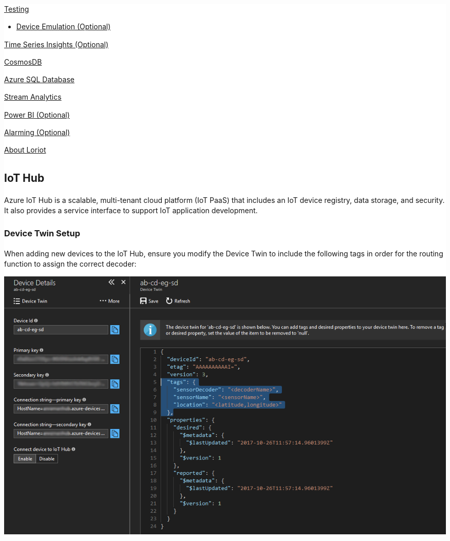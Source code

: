 [Testing](#testing)
- [Device Emulation (Optional)](#device-emulation)

[Time Series Insights (Optional)](#time-series-insights)

[CosmosDB](#cosmos-db)

[Azure SQL Database](#azure-sql-database)

[Stream Analytics](#stream-analytics)

[Power BI (Optional)](#power-bi)

[Alarming (Optional)](#alarming)

[About Loriot](#about-loriot)


## IoT Hub
Azure IoT Hub is a scalable, multi-tenant cloud platform (IoT PaaS) that includes an IoT device registry, data storage, and security. It also provides a service interface to support IoT application development.

### Device Twin Setup

When adding new devices to the IoT Hub, ensure you modify the Device Twin to include the following tags in order for the routing function to assign the correct decoder:

![Device Twin - Add Tags](images/DeviceTwinAddTags.png)
